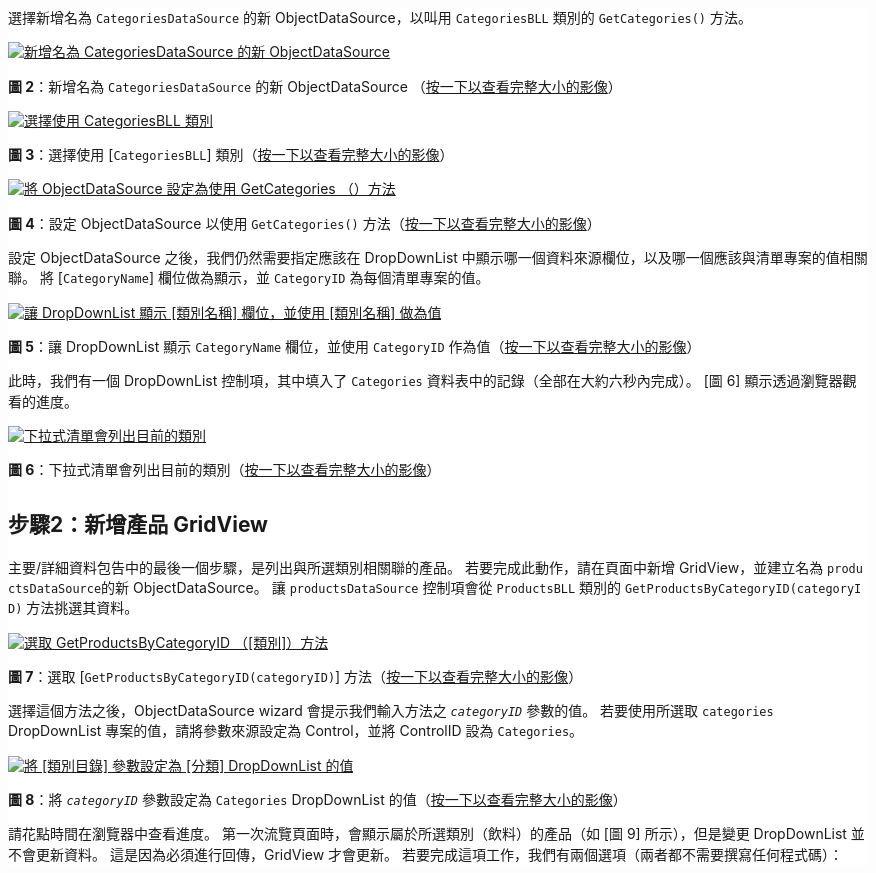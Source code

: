 選擇新增名為 `CategoriesDataSource` 的新 ObjectDataSource，以叫用 `CategoriesBLL` 類別的 `GetCategories()` 方法。

[![新增名為 CategoriesDataSource 的新 ObjectDataSource](master-detail-filtering-with-a-dropdownlist-cs/_static/image5.png)](master-detail-filtering-with-a-dropdownlist-cs/_static/image4.png)

**圖 2**：新增名為 `CategoriesDataSource` 的新 ObjectDataSource （[按一下以查看完整大小的影像](master-detail-filtering-with-a-dropdownlist-cs/_static/image6.png)）

[![選擇使用 CategoriesBLL 類別](master-detail-filtering-with-a-dropdownlist-cs/_static/image8.png)](master-detail-filtering-with-a-dropdownlist-cs/_static/image7.png)

**圖 3**：選擇使用 [`CategoriesBLL`] 類別（[按一下以查看完整大小的影像](master-detail-filtering-with-a-dropdownlist-cs/_static/image9.png)）

[![將 ObjectDataSource 設定為使用 GetCategories （）方法](master-detail-filtering-with-a-dropdownlist-cs/_static/image11.png)](master-detail-filtering-with-a-dropdownlist-cs/_static/image10.png)

**圖 4**：設定 ObjectDataSource 以使用 `GetCategories()` 方法（[按一下以查看完整大小的影像](master-detail-filtering-with-a-dropdownlist-cs/_static/image12.png)）

設定 ObjectDataSource 之後，我們仍然需要指定應該在 DropDownList 中顯示哪一個資料來源欄位，以及哪一個應該與清單專案的值相關聯。 將 [`CategoryName`] 欄位做為顯示，並 `CategoryID` 為每個清單專案的值。

[![讓 DropDownList 顯示 [類別名稱] 欄位，並使用 [類別名稱] 做為值](master-detail-filtering-with-a-dropdownlist-cs/_static/image14.png)](master-detail-filtering-with-a-dropdownlist-cs/_static/image13.png)

**圖 5**：讓 DropDownList 顯示 `CategoryName` 欄位，並使用 `CategoryID` 作為值（[按一下以查看完整大小的影像](master-detail-filtering-with-a-dropdownlist-cs/_static/image15.png)）

此時，我們有一個 DropDownList 控制項，其中填入了 `Categories` 資料表中的記錄（全部在大約六秒內完成）。 [圖 6] 顯示透過瀏覽器觀看的進度。

[![下拉式清單會列出目前的類別](master-detail-filtering-with-a-dropdownlist-cs/_static/image17.png)](master-detail-filtering-with-a-dropdownlist-cs/_static/image16.png)

**圖 6**：下拉式清單會列出目前的類別（[按一下以查看完整大小的影像](master-detail-filtering-with-a-dropdownlist-cs/_static/image18.png)）

## <a name="step-2-adding-the-products-gridview"></a>步驟2：新增產品 GridView

主要/詳細資料包告中的最後一個步驟，是列出與所選類別相關聯的產品。 若要完成此動作，請在頁面中新增 GridView，並建立名為 `productsDataSource`的新 ObjectDataSource。 讓 `productsDataSource` 控制項會從 `ProductsBLL` 類別的 `GetProductsByCategoryID(categoryID)` 方法挑選其資料。

[![選取 GetProductsByCategoryID （[類別]）方法](master-detail-filtering-with-a-dropdownlist-cs/_static/image20.png)](master-detail-filtering-with-a-dropdownlist-cs/_static/image19.png)

**圖 7**：選取 [`GetProductsByCategoryID(categoryID)`] 方法（[按一下以查看完整大小的影像](master-detail-filtering-with-a-dropdownlist-cs/_static/image21.png)）

選擇這個方法之後，ObjectDataSource wizard 會提示我們輸入方法之 *`categoryID`* 參數的值。 若要使用所選取 `categories` DropDownList 專案的值，請將參數來源設定為 Control，並將 ControlID 設為 `Categories`。

[![將 [類別目錄] 參數設定為 [分類] DropDownList 的值](master-detail-filtering-with-a-dropdownlist-cs/_static/image23.png)](master-detail-filtering-with-a-dropdownlist-cs/_static/image22.png)

**圖 8**：將 *`categoryID`* 參數設定為 `Categories` DropDownList 的值（[按一下以查看完整大小的影像](master-detail-filtering-with-a-dropdownlist-cs/_static/image24.png)）

請花點時間在瀏覽器中查看進度。 第一次流覽頁面時，會顯示屬於所選類別（飲料）的產品（如 [圖 9] 所示），但是變更 DropDownList 並不會更新資料。 這是因為必須進行回傳，GridView 才會更新。 若要完成這項工作，我們有兩個選項（兩者都不需要撰寫任何程式碼）：
